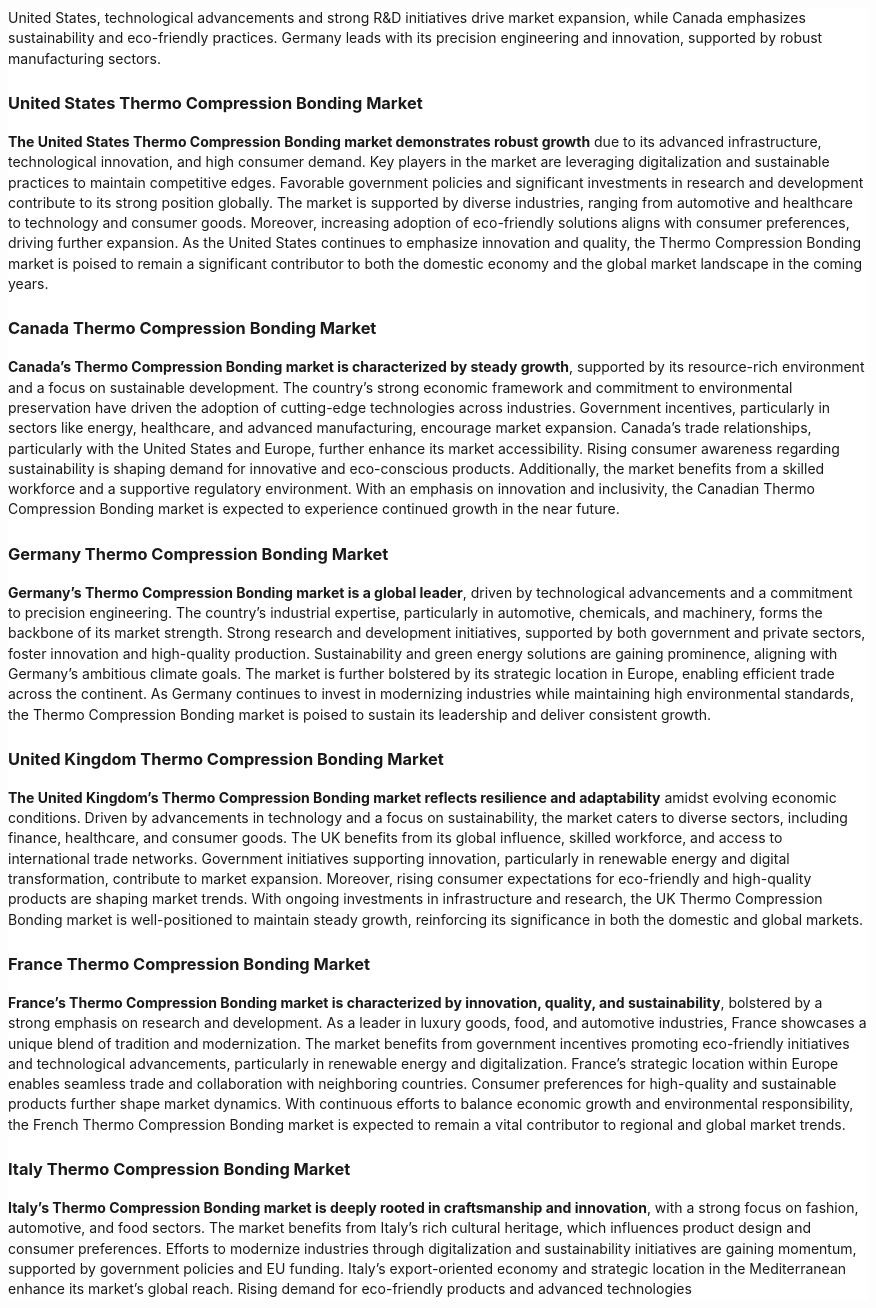 United States, technological advancements and strong R&amp;D initiatives drive market expansion, while Canada emphasizes sustainability and eco-friendly practices. Germany leads with its precision engineering and innovation, supported by robust manufacturing sectors.</span></em></p></blockquote><h3><strong>United States Thermo Compression Bonding Market</strong></h3><p><strong>The United States Thermo Compression Bonding market demonstrates robust growth</strong> due to its advanced infrastructure, technological innovation, and high consumer demand. Key players in the market are leveraging digitalization and sustainable practices to maintain competitive edges. Favorable government policies and significant investments in research and development contribute to its strong position globally. The market is supported by diverse industries, ranging from automotive and healthcare to technology and consumer goods. Moreover, increasing adoption of eco-friendly solutions aligns with consumer preferences, driving further expansion. As the United States continues to emphasize innovation and quality, the Thermo Compression Bonding market is poised to remain a significant contributor to both the domestic economy and the global market landscape in the coming years.</p><h3><strong>Canada Thermo Compression Bonding Market</strong></h3><p><strong>Canada&rsquo;s Thermo Compression Bonding market is characterized by steady growth</strong>, supported by its resource-rich environment and a focus on sustainable development. The country&rsquo;s strong economic framework and commitment to environmental preservation have driven the adoption of cutting-edge technologies across industries. Government incentives, particularly in sectors like energy, healthcare, and advanced manufacturing, encourage market expansion. Canada&rsquo;s trade relationships, particularly with the United States and Europe, further enhance its market accessibility. Rising consumer awareness regarding sustainability is shaping demand for innovative and eco-conscious products. Additionally, the market benefits from a skilled workforce and a supportive regulatory environment. With an emphasis on innovation and inclusivity, the Canadian Thermo Compression Bonding market is expected to experience continued growth in the near future.</p><h3><strong>Germany Thermo Compression Bonding Market</strong></h3><p><strong>Germany&rsquo;s Thermo Compression Bonding market is a global leader</strong>, driven by technological advancements and a commitment to precision engineering. The country&rsquo;s industrial expertise, particularly in automotive, chemicals, and machinery, forms the backbone of its market strength. Strong research and development initiatives, supported by both government and private sectors, foster innovation and high-quality production. Sustainability and green energy solutions are gaining prominence, aligning with Germany&rsquo;s ambitious climate goals. The market is further bolstered by its strategic location in Europe, enabling efficient trade across the continent. As Germany continues to invest in modernizing industries while maintaining high environmental standards, the Thermo Compression Bonding market is poised to sustain its leadership and deliver consistent growth.</p><h3><strong>United Kingdom Thermo Compression Bonding Market</strong></h3><p><strong>The United Kingdom&rsquo;s Thermo Compression Bonding market reflects resilience and adaptability</strong> amidst evolving economic conditions. Driven by advancements in technology and a focus on sustainability, the market caters to diverse sectors, including finance, healthcare, and consumer goods. The UK benefits from its global influence, skilled workforce, and access to international trade networks. Government initiatives supporting innovation, particularly in renewable energy and digital transformation, contribute to market expansion. Moreover, rising consumer expectations for eco-friendly and high-quality products are shaping market trends. With ongoing investments in infrastructure and research, the UK Thermo Compression Bonding market is well-positioned to maintain steady growth, reinforcing its significance in both the domestic and global markets.</p><h3><strong>France Thermo Compression Bonding Market</strong></h3><p><strong>France&rsquo;s Thermo Compression Bonding market is characterized by innovation, quality, and sustainability</strong>, bolstered by a strong emphasis on research and development. As a leader in luxury goods, food, and automotive industries, France showcases a unique blend of tradition and modernization. The market benefits from government incentives promoting eco-friendly initiatives and technological advancements, particularly in renewable energy and digitalization. France&rsquo;s strategic location within Europe enables seamless trade and collaboration with neighboring countries. Consumer preferences for high-quality and sustainable products further shape market dynamics. With continuous efforts to balance economic growth and environmental responsibility, the French Thermo Compression Bonding market is expected to remain a vital contributor to regional and global market trends.</p><h3><strong>Italy Thermo Compression Bonding Market</strong></h3><p><strong>Italy&rsquo;s Thermo Compression Bonding market is deeply rooted in craftsmanship and innovation</strong>, with a strong focus on fashion, automotive, and food sectors. The market benefits from Italy&rsquo;s rich cultural heritage, which influences product design and consumer preferences. Efforts to modernize industries through digitalization and sustainability initiatives are gaining momentum, supported by government policies and EU funding. Italy&rsquo;s export-oriented economy and strategic location in the Mediterranean enhance its market&rsquo;s global reach. Rising demand for eco-friendly products and advanced technologies